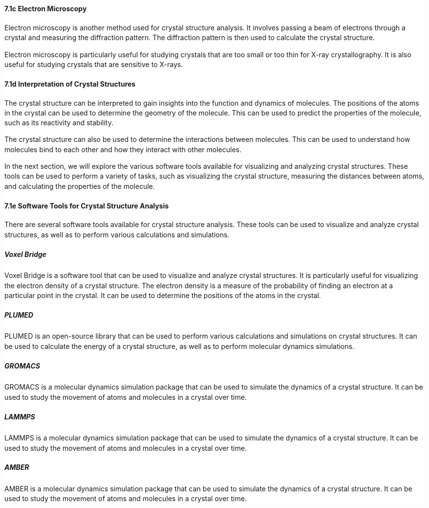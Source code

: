 #### 7.1c Electron Microscopy

Electron microscopy is another method used for crystal structure analysis. It involves passing a beam of electrons through a crystal and measuring the diffraction pattern. The diffraction pattern is then used to calculate the crystal structure.

Electron microscopy is particularly useful for studying crystals that are too small or too thin for X-ray crystallography. It is also useful for studying crystals that are sensitive to X-rays.

#### 7.1d Interpretation of Crystal Structures

The crystal structure can be interpreted to gain insights into the function and dynamics of molecules. The positions of the atoms in the crystal can be used to determine the geometry of the molecule. This can be used to predict the properties of the molecule, such as its reactivity and stability.

The crystal structure can also be used to determine the interactions between molecules. This can be used to understand how molecules bind to each other and how they interact with other molecules.

In the next section, we will explore the various software tools available for visualizing and analyzing crystal structures. These tools can be used to perform a variety of tasks, such as visualizing the crystal structure, measuring the distances between atoms, and calculating the properties of the molecule.

#### 7.1e Software Tools for Crystal Structure Analysis

There are several software tools available for crystal structure analysis. These tools can be used to visualize and analyze crystal structures, as well as to perform various calculations and simulations.

##### Voxel Bridge

Voxel Bridge is a software tool that can be used to visualize and analyze crystal structures. It is particularly useful for visualizing the electron density of a crystal structure. The electron density is a measure of the probability of finding an electron at a particular point in the crystal. It can be used to determine the positions of the atoms in the crystal.

##### PLUMED

PLUMED is an open-source library that can be used to perform various calculations and simulations on crystal structures. It can be used to calculate the energy of a crystal structure, as well as to perform molecular dynamics simulations.

##### GROMACS

GROMACS is a molecular dynamics simulation package that can be used to simulate the dynamics of a crystal structure. It can be used to study the movement of atoms and molecules in a crystal over time.

##### LAMMPS

LAMMPS is a molecular dynamics simulation package that can be used to simulate the dynamics of a crystal structure. It can be used to study the movement of atoms and molecules in a crystal over time.

##### AMBER

AMBER is a molecular dynamics simulation package that can be used to simulate the dynamics of a crystal structure. It can be used to study the movement of atoms and molecules in a crystal over time.
